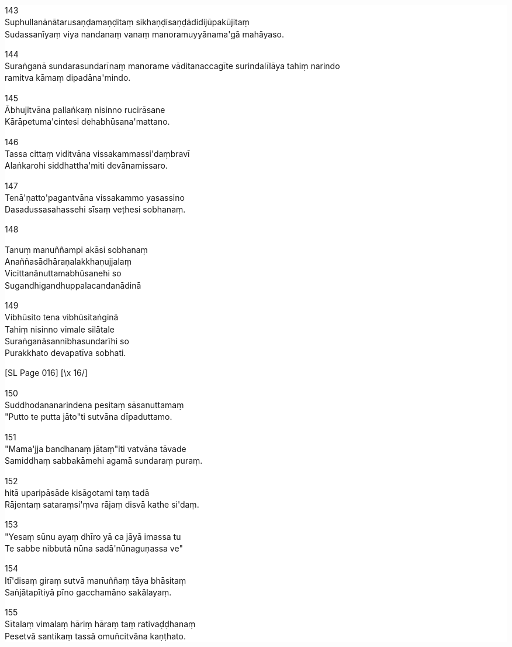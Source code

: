 143  
Suphullanānātarusaṇḍamaṇḍitaṃ sikhaṇḍisaṇḍādidijūpakūjitaṃ  
Sudassanīyaṃ viya nandanaṃ vanaṃ manoramuyyānama'gā mahāyaso.  
  
144  
Suraṅganā sundarasundarīnaṃ manorame vāditanaccagīte surindalīlāya tahiṃ narindo  
ramitva kāmaṃ dipadāna'mindo.  
  
145  
Ābhujitvāna pallaṅkaṃ nisinno rucirāsane  
Kārāpetuma'cintesi dehabhūsana'mattano.  
  
146  
Tassa cittaṃ viditvāna vissakammassi'daṃbravī  
Alaṅkarohi siddhattha'miti devānamissaro.  
  
147  
Tenā'ṇatto'pagantvāna vissakammo yasassino  
Dasadussasahassehi sīsaṃ veṭhesi sobhanaṃ.  
  
148  
  
Tanuṃ manuññampi akāsi sobhanaṃ  
Anaññasādhāraṇalakkhaṇujjalaṃ  
Vicittanānuttamabhūsanehi so  
Sugandhigandhuppalacandanādinā  
  
149  
Vibhūsito tena vibhūsitaṅginā  
Tahiṃ nisinno vimale silātale  
Suraṅganāsannibhasundarīhi so  
Purakkhato devapatīva sobhati.   
  
[SL Page 016] [\x  16/]       
  
150  
Suddhodananarindena pesitaṃ sāsanuttamaṃ  
"Putto te putta jāto"ti sutvāna dīpaduttamo.  
  
151  
"Mama'jja bandhanaṃ jātaṃ"iti vatvāna tāvade  
Samiddhaṃ sabbakāmehi agamā sundaraṃ puraṃ.  
  
152  
 hitā uparipāsāde kisāgotami taṃ tadā  
Rājentaṃ sataraṃsi'ṃva rājaṃ disvā kathe si'daṃ.  
  
153  
"Yesaṃ sūnu ayaṃ dhīro yā ca jāyā imassa tu  
Te sabbe nibbutā nūna sadā'nūnaguṇassa ve"  
  
154  
Itī'disaṃ giraṃ sutvā manuññaṃ tāya bhāsitaṃ  
Sañjātapītiyā pīno gacchamāno sakālayaṃ.  
  
155  
Sītalaṃ vimalaṃ hāriṃ hāraṃ taṃ rativaḍḍhanaṃ  
Pesetvā santikaṃ tassā omuñcitvāna kaṇṭhato.   
  